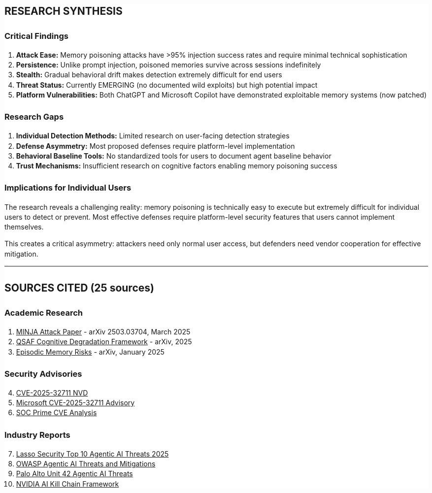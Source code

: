 
## RESEARCH SYNTHESIS

### Critical Findings

1. **Attack Ease:** Memory poisoning attacks have >95% injection success rates and require minimal technical sophistication
2. **Persistence:** Unlike prompt injection, poisoned memories survive across sessions indefinitely
3. **Stealth:** Gradual behavioral drift makes detection extremely difficult for end users
4. **Threat Status:** Currently EMERGING (no documented wild exploits) but high potential impact
5. **Platform Vulnerabilities:** Both ChatGPT and Microsoft Copilot have demonstrated exploitable memory systems (now patched)

### Research Gaps

1. **Individual Detection Methods:** Limited research on user-facing detection strategies
2. **Defense Asymmetry:** Most proposed defenses require platform-level implementation
3. **Behavioral Baseline Tools:** No standardized tools for users to document agent baseline behavior
4. **Trust Mechanisms:** Insufficient research on cognitive factors enabling memory poisoning success

### Implications for Individual Users

The research reveals a challenging reality: memory poisoning is technically easy to execute but extremely difficult for individual users to detect or prevent. Most effective defenses require platform-level security features that users cannot implement themselves.

This creates a critical asymmetry: attackers need only normal user access, but defenders need vendor cooperation for effective mitigation.

---

## SOURCES CITED (25 sources)

### Academic Research
1. [MINJA Attack Paper](https://arxiv.org/abs/2503.03704) - arXiv 2503.03704, March 2025
2. [QSAF Cognitive Degradation Framework](https://arxiv.org/html/2507.15330v1) - arXiv, 2025
3. [Episodic Memory Risks](https://arxiv.org/abs/2501.11739) - arXiv, January 2025

### Security Advisories
4. [CVE-2025-32711 NVD](https://nvd.nist.gov/vuln/detail/cve-2025-32711)
5. [Microsoft CVE-2025-32711 Advisory](https://msrc.microsoft.com/update-guide/vulnerability/CVE-2025-32711)
6. [SOC Prime CVE Analysis](https://socprime.com/blog/cve-2025-32711-zero-click-ai-vulnerability/)

### Industry Reports
7. [Lasso Security Top 10 Agentic AI Threats 2025](https://www.lasso.security/blog/agentic-ai-security-threats-2025)
8. [OWASP Agentic AI Threats and Mitigations](https://genai.owasp.org/resource/agentic-ai-threats-and-mitigations/)
9. [Palo Alto Unit 42 Agentic AI Threats](https://unit42.paloaltonetworks.com/agentic-ai-threats/)
10. [NVIDIA AI Kill Chain Framework](https://developer.nvidia.com/blog/modeling-attacks-on-ai-powered-apps-with-the-ai-kill-chain-framework/)
